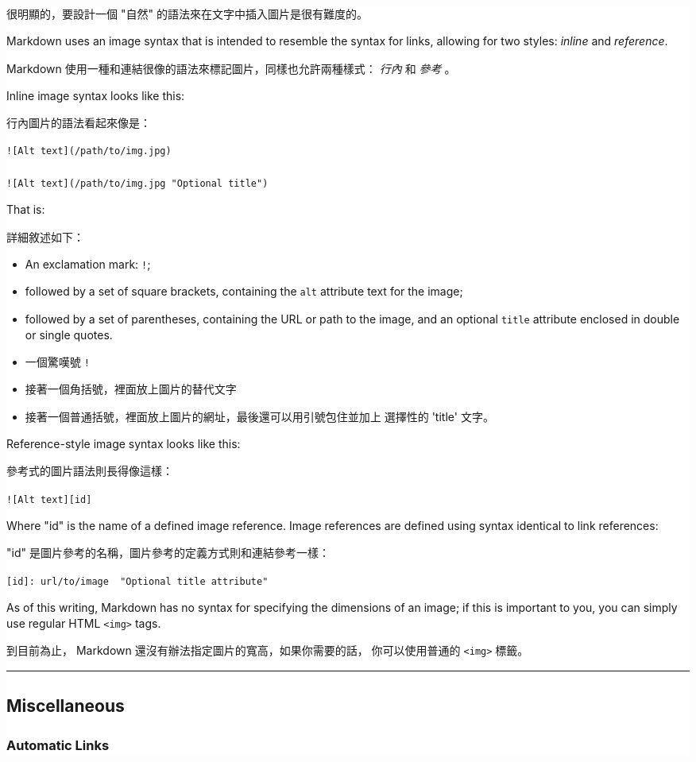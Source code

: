 很明顯的，要設計一個 "自然" 的語法來在文字中插入圖片是很有難度的。

Markdown uses an image syntax that is intended to resemble the syntax
for links, allowing for two styles: *inline* and *reference*.

Markdown 使用一種和連結很像的語法來標記圖片，同樣也允許兩種樣式： *行內* 和 *參考* 。

Inline image syntax looks like this:

行內圖片的語法看起來像是：

    ![Alt text](/path/to/img.jpg)

    ![Alt text](/path/to/img.jpg "Optional title")

That is:

詳細敘述如下：

*   An exclamation mark: `!`;
*   followed by a set of square brackets, containing the `alt`
    attribute text for the image;
*   followed by a set of parentheses, containing the URL or path to
    the image, and an optional `title` attribute enclosed in double
    or single quotes.

*   一個驚嘆號 `!`
*   接著一個角括號，裡面放上圖片的替代文字
*   接著一個普通括號，裡面放上圖片的網址，最後還可以用引號包住並加上
    選擇性的 'title' 文字。

Reference-style image syntax looks like this:

參考式的圖片語法則長得像這樣：

    ![Alt text][id]

Where "id" is the name of a defined image reference. Image references
are defined using syntax identical to link references:

"id" 是圖片參考的名稱，圖片參考的定義方式則和連結參考一樣：

    [id]: url/to/image  "Optional title attribute"

As of this writing, Markdown has no syntax for specifying the
dimensions of an image; if this is important to you, you can simply
use regular HTML `<img>` tags.

到目前為止， Markdown 還沒有辦法指定圖片的寬高，如果你需要的話，
你可以使用普通的 `<img>` 標籤。


* * *


<h2 id="misc">Miscellaneous</h2>

<h3 id="autolink">Automatic Links</h3>


  [src]: http://daringfireball.net/projects/markdown/syntax.text
  [1]: http://docutils.sourceforge.net/mirror/setext.html
  [2]: http://www.aaronsw.com/2002/atx/
  [3]: http://textism.com/tools/textile/
  [4]: http://docutils.sourceforge.net/rst.html
  [5]: http://www.triptico.com/software/grutatxt.html
  [6]: http://ettext.taint.org/doc/
  [bq]: #blockquote
  [l]:  #list